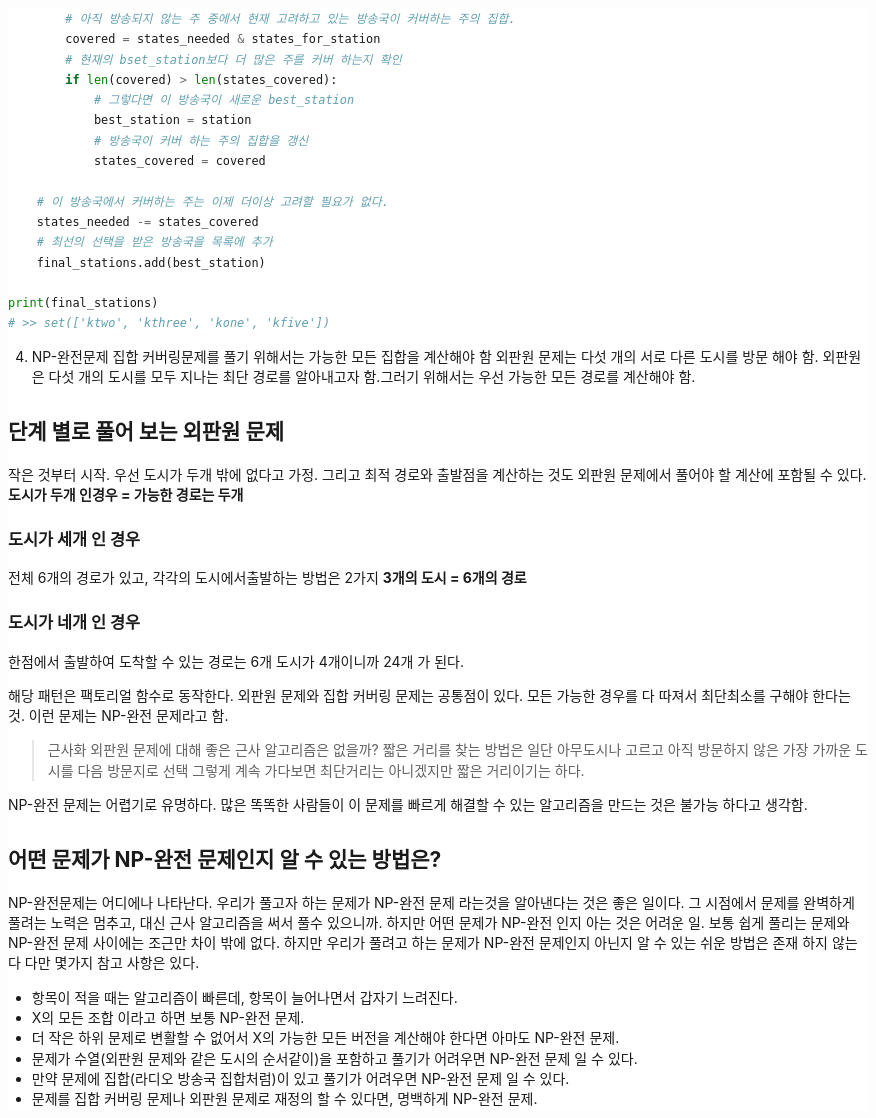 ```python
        # 아직 방송되지 않는 주 중에서 현재 고려하고 있는 방송국이 커버하는 주의 집합.
        covered = states_needed & states_for_station
        # 현재의 bset_station보다 더 많은 주를 커버 하는지 확인
        if len(covered) > len(states_covered):
            # 그렇다면 이 방송국이 새로운 best_station
            best_station = station
            # 방송국이 커버 하는 주의 집합을 갱신
            states_covered = covered

    # 이 방송국에서 커버하는 주는 이제 더이상 고려할 필요가 없다.
    states_needed -= states_covered
    # 최선의 선택을 받은 방송국을 목록에 추가
    final_stations.add(best_station)

print(final_stations)
# >> set(['ktwo', 'kthree', 'kone', 'kfive'])
```

4. NP-완전문제
집합 커버링문제를 풀기 위해서는 가능한 모든 집합을 계산해야 함
외판원 문제는 다섯 개의 서로 다른 도시를 방문 해야 함.
외판원은 다섯 개의 도시를 모두 지나는 최단 경로를 알아내고자 함.그러기 위해서는 우선 가능한 모든 경로를 계산해야 함.

## 단계 별로 풀어 보는 외판원 문제
작은 것부터 시작. 우선 도시가 두개 밖에 없다고 가정.
그리고 최적 경로와 출발점을 계산하는 것도 외판원 문제에서 풀어야 할 계산에 포함될 수 있다. 
**도시가 두개 인경우 = 가능한 경로는 두개**

### 도시가 세개 인 경우
전체 6개의 경로가 있고, 각각의 도시에서출발하는 방법은 2가지
**3개의 도시 = 6개의 경로**

### 도시가 네개 인 경우
한점에서 출발하여 도착할 수 있는 경로는 6개 도시가 4개이니까 24개 가 된다.

해당 패턴은 팩토리얼 함수로 동작한다.
외판원 문제와 집합 커버링 문제는 공통점이 있다. 모든 가능한 경우를 다 따져서 최단최소를 구해야 한다는 것. 
이런 문제는 NP-완전 문제라고 함.

> 근사화 
> 외판원 문제에 대해 좋은 근사 알고리즘은 없을까?
> 짧은 거리를 찾는 방법은 일단 아무도시나 고르고 아직 방문하지 않은 가장 가까운 도시를 다음 방문지로 선택
> 그렇게 계속 가다보면 최단거리는 아니겠지만 짧은 거리이기는 하다.

NP-완전 문제는 어렵기로 유명하다.
많은 똑똑한 사람들이 이 문제를 빠르게 해결할 수 있는 알고리즘을 만드는 것은 불가능 하다고 생각함.

## 어떤 문제가 NP-완전 문제인지 알 수 있는 방법은?

NP-완전문제는 어디에나 나타난다. 우리가 풀고자 하는 문제가 NP-완전 문제 라는것을 알아낸다는 것은 좋은 일이다.
그 시점에서 문제를 완벽하게 풀려는 노력은 멈추고, 대신 근사 알고리즘을 써서 풀수 있으니까.
하지만 어떤 문제가 NP-완전 인지 아는 것은 어려운 일.
보통 쉽게 풀리는 문제와 NP-완전 문제 사이에는 조근만 차이 밖에 없다.
하지만 우리가 풀려고 하는 문제가 NP-완전 문제인지 아닌지 알 수 있는 쉬운 방법은 존재 하지 않는다
다만 몇가지 참고 사항은 있다.
* 항목이 적을 때는 알고리즘이 빠른데, 항목이 늘어나면서 갑자기 느려진다.
* X의 모든 조합 이라고 하면 보통 NP-완전 문제.
* 더 작은 하위 문제로 변활할 수 없어서 X의 가능한 모든 버전을 계산해야 한다면 아마도 NP-완전 문제.
* 문제가 수열(외판원 문제와 같은 도시의 순서같이)을 포함하고 풀기가 어려우면 NP-완전 문제 일 수 있다.
* 만약 문제에 집합(라디오 방송국 집합처럼)이 있고 풀기가 어려우면 NP-완전 문제 일 수 있다.
* 문제를 집합 커버링 문제나 외판원 문제로 재정의 할 수 있다면, 명백하게 NP-완전 문제.
